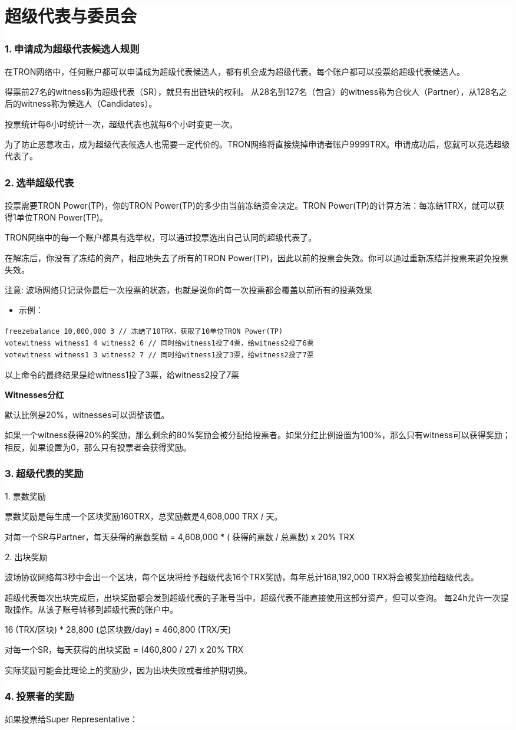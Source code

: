 # 超级代表与委员会

<h3>1. 申请成为超级代表候选人规则 </h3>

 在TRON网络中，任何账户都可以申请成为超级代表候选人，都有机会成为超级代表。每个账户都可以投票给超级代表候选人。

 得票前27名的witness称为超级代表（SR），就具有出链块的权利。 从28名到127名（包含）的witness称为合伙人（Partner），从128名之后的witness称为候选人（Candidates）。

 投票统计每6小时统计一次，超级代表也就每6个小时变更一次。

 为了防止恶意攻击，成为超级代表候选人也需要一定代价的。TRON网络将直接烧掉申请者账户9999TRX。申请成功后，您就可以竞选超级代表了。

<h3>2. 选举超级代表 </h3>

 投票需要TRON Power(TP)，你的TRON Power(TP)的多少由当前冻结资金决定。TRON Power(TP)的计算方法：每冻结1TRX，就可以获得1单位TRON Power(TP)。

 TRON网络中的每一个账户都具有选举权，可以通过投票选出自己认同的超级代表了。

 在解冻后，你没有了冻结的资产，相应地失去了所有的TRON Power(TP)，因此以前的投票会失效。你可以通过重新冻结并投票来避免投票失效。

注意: 波场网络只记录你最后一次投票的状态，也就是说你的每一次投票都会覆盖以前所有的投票效果

+ 示例：

```
freezebalance 10,000,000 3 // 冻结了10TRX，获取了10单位TRON Power(TP)
votewitness witness1 4 witness2 6 // 同时给witness1投了4票，给witness2投了6票
votewitness witness1 3 witness2 7 // 同时给witness1投了3票，给witness2投了7票
```

以上命令的最终结果是给witness1投了3票，给witness2投了7票

**Witnesses分红**

默认比例是20%，witnesses可以调整该值。

如果一个witness获得20%的奖励，那么剩余的80%奖励会被分配给投票者。如果分红比例设置为100%，那么只有witness可以获得奖励；相反，如果设置为0，那么只有投票者会获得奖励。

<h3>3. 超级代表的奖励 </h3>

1.&nbsp;票数奖励

票数奖励是每生成一个区块奖励160TRX，总奖励数是4,608,000 TRX / 天。

对每一个SR与Partner，每天获得的票数奖励 = 4,608,000 * ( 获得的票数 /  总票数) x 20%  TRX

2.&nbsp;出块奖励

波场协议网络每3秒中会出一个区块，每个区块将给予超级代表16个TRX奖励，每年总计168,192,000 TRX将会被奖励给超级代表。

超级代表每次出块完成后，出块奖励都会发到超级代表的子账号当中，超级代表不能直接使用这部分资产，但可以查询。 每24h允许一次提取操作。从该子账号转移到超级代表的账户中。

16 (TRX/区块) * 28,800 (总区块数/day) = 460,800 (TRX/天)

对每一个SR，每天获得的出块奖励 = (460,800 / 27) x 20%  TRX

实际奖励可能会比理论上的奖励少，因为出块失败或者维护期切换。

<h3>4. 投票者的奖励 </h3>

如果投票给Super Representative：
